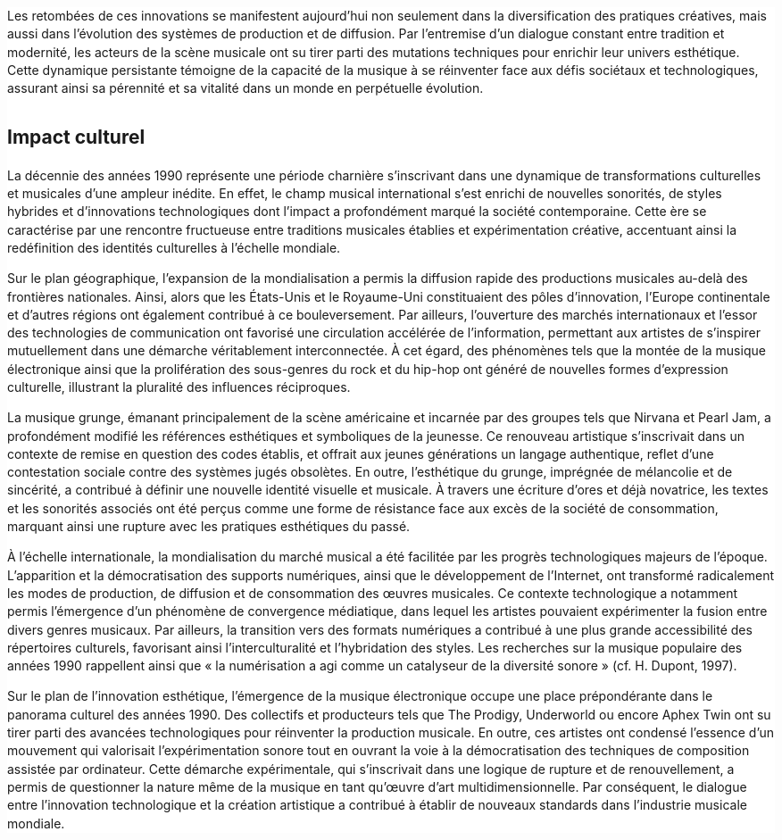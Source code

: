 Les retombées de ces innovations se manifestent aujourd’hui non seulement dans la diversification
des pratiques créatives, mais aussi dans l’évolution des systèmes de production et de diffusion. Par
l’entremise d’un dialogue constant entre tradition et modernité, les acteurs de la scène musicale
ont su tirer parti des mutations techniques pour enrichir leur univers esthétique. Cette dynamique
persistante témoigne de la capacité de la musique à se réinventer face aux défis sociétaux et
technologiques, assurant ainsi sa pérennité et sa vitalité dans un monde en perpétuelle évolution.

## Impact culturel

La décennie des années 1990 représente une période charnière s’inscrivant dans une dynamique de
transformations culturelles et musicales d’une ampleur inédite. En effet, le champ musical
international s’est enrichi de nouvelles sonorités, de styles hybrides et d’innovations
technologiques dont l’impact a profondément marqué la société contemporaine. Cette ère se
caractérise par une rencontre fructueuse entre traditions musicales établies et expérimentation
créative, accentuant ainsi la redéfinition des identités culturelles à l’échelle mondiale.

Sur le plan géographique, l’expansion de la mondialisation a permis la diffusion rapide des
productions musicales au-delà des frontières nationales. Ainsi, alors que les États-Unis et le
Royaume-Uni constituaient des pôles d’innovation, l’Europe continentale et d’autres régions ont
également contribué à ce bouleversement. Par ailleurs, l’ouverture des marchés internationaux et
l’essor des technologies de communication ont favorisé une circulation accélérée de l’information,
permettant aux artistes de s’inspirer mutuellement dans une démarche véritablement interconnectée. À
cet égard, des phénomènes tels que la montée de la musique électronique ainsi que la prolifération
des sous-genres du rock et du hip-hop ont généré de nouvelles formes d’expression culturelle,
illustrant la pluralité des influences réciproques.

La musique grunge, émanant principalement de la scène américaine et incarnée par des groupes tels
que Nirvana et Pearl Jam, a profondément modifié les références esthétiques et symboliques de la
jeunesse. Ce renouveau artistique s’inscrivait dans un contexte de remise en question des codes
établis, et offrait aux jeunes générations un langage authentique, reflet d’une contestation sociale
contre des systèmes jugés obsolètes. En outre, l’esthétique du grunge, imprégnée de mélancolie et de
sincérité, a contribué à définir une nouvelle identité visuelle et musicale. À travers une écriture
d’ores et déjà novatrice, les textes et les sonorités associés ont été perçus comme une forme de
résistance face aux excès de la société de consommation, marquant ainsi une rupture avec les
pratiques esthétiques du passé.

À l’échelle internationale, la mondialisation du marché musical a été facilitée par les progrès
technologiques majeurs de l’époque. L’apparition et la démocratisation des supports numériques,
ainsi que le développement de l’Internet, ont transformé radicalement les modes de production, de
diffusion et de consommation des œuvres musicales. Ce contexte technologique a notamment permis
l’émergence d’un phénomène de convergence médiatique, dans lequel les artistes pouvaient
expérimenter la fusion entre divers genres musicaux. Par ailleurs, la transition vers des formats
numériques a contribué à une plus grande accessibilité des répertoires culturels, favorisant ainsi
l’interculturalité et l’hybridation des styles. Les recherches sur la musique populaire des années
1990 rappellent ainsi que « la numérisation a agi comme un catalyseur de la diversité sonore » (cf.
H. Dupont, 1997).

Sur le plan de l’innovation esthétique, l’émergence de la musique électronique occupe une place
prépondérante dans le panorama culturel des années 1990. Des collectifs et producteurs tels que The
Prodigy, Underworld ou encore Aphex Twin ont su tirer parti des avancées technologiques pour
réinventer la production musicale. En outre, ces artistes ont condensé l’essence d’un mouvement qui
valorisait l’expérimentation sonore tout en ouvrant la voie à la démocratisation des techniques de
composition assistée par ordinateur. Cette démarche expérimentale, qui s’inscrivait dans une logique
de rupture et de renouvellement, a permis de questionner la nature même de la musique en tant
qu’œuvre d’art multidimensionnelle. Par conséquent, le dialogue entre l’innovation technologique et
la création artistique a contribué à établir de nouveaux standards dans l’industrie musicale
mondiale.
